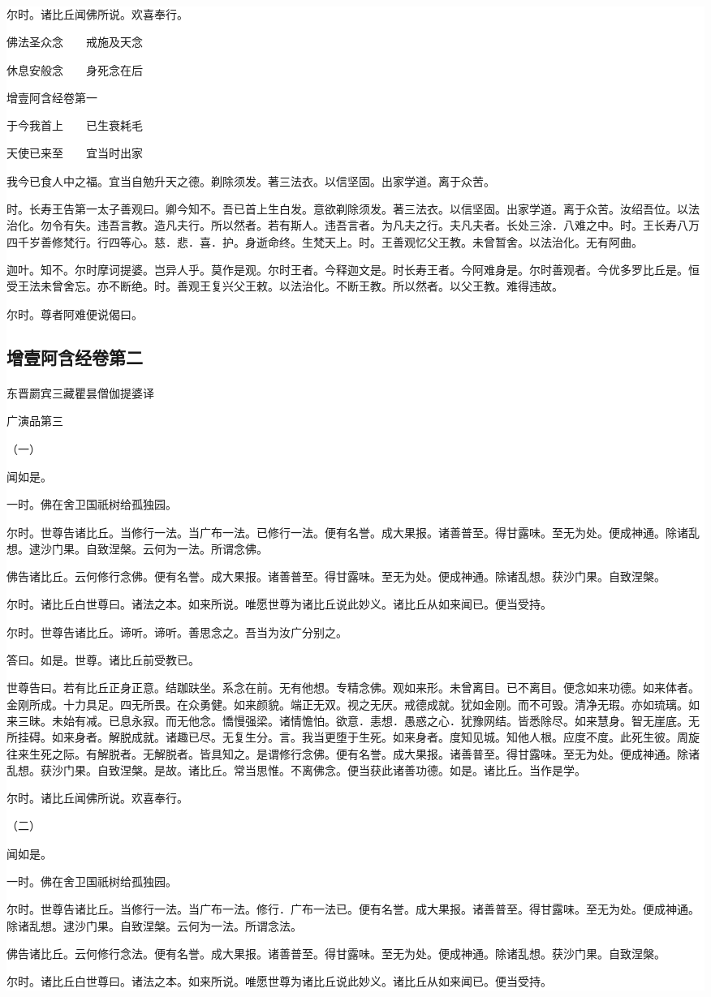尔时。诸比丘闻佛所说。欢喜奉行。  

佛法圣众念　　戒施及天念  

休息安般念　　身死念在后  

增壹阿含经卷第一  

于今我首上　　已生衰耗毛  

天使已来至　　宜当时出家  

我今已食人中之福。宜当自勉升天之德。剃除须发。著三法衣。以信坚固。出家学道。离于众苦。  

时。长寿王告第一太子善观曰。卿今知不。吾已首上生白发。意欲剃除须发。著三法衣。以信坚固。出家学道。离于众苦。汝绍吾位。以法治化。勿令有失。违吾言教。造凡夫行。所以然者。若有斯人。违吾言者。为凡夫之行。夫凡夫者。长处三涂．八难之中。时。王长寿八万四千岁善修梵行。行四等心。慈．悲．喜．护。身逝命终。生梵天上。时。王善观忆父王教。未曾暂舍。以法治化。无有阿曲。  

迦叶。知不。尔时摩诃提婆。岂异人乎。莫作是观。尔时王者。今释迦文是。时长寿王者。今阿难身是。尔时善观者。今优多罗比丘是。恒受王法未曾舍忘。亦不断绝。时。善观王复兴父王敕。以法治化。不断王教。所以然者。以父王教。难得违故。  

尔时。尊者阿难便说偈曰。  

## 增壹阿含经卷第二

东晋罽宾三藏瞿昙僧伽提婆译  

广演品第三  

（一）  

闻如是。  

一时。佛在舍卫国祇树给孤独园。  

尔时。世尊告诸比丘。当修行一法。当广布一法。已修行一法。便有名誉。成大果报。诸善普至。得甘露味。至无为处。便成神通。除诸乱想。逮沙门果。自致涅槃。云何为一法。所谓念佛。  

佛告诸比丘。云何修行念佛。便有名誉。成大果报。诸善普至。得甘露味。至无为处。便成神通。除诸乱想。获沙门果。自致涅槃。  

尔时。诸比丘白世尊曰。诸法之本。如来所说。唯愿世尊为诸比丘说此妙义。诸比丘从如来闻已。便当受持。  

尔时。世尊告诸比丘。谛听。谛听。善思念之。吾当为汝广分别之。  

答曰。如是。世尊。诸比丘前受教已。  

世尊告曰。若有比丘正身正意。结跏趺坐。系念在前。无有他想。专精念佛。观如来形。未曾离目。已不离目。便念如来功德。如来体者。金刚所成。十力具足。四无所畏。在众勇健。如来颜貌。端正无双。视之无厌。戒德成就。犹如金刚。而不可毁。清净无瑕。亦如琉璃。如来三昧。未始有减。已息永寂。而无他念。憍慢强梁。诸情憺怕。欲意．恚想．愚惑之心．犹豫网结。皆悉除尽。如来慧身。智无崖底。无所挂碍。如来身者。解脱成就。诸趣已尽。无复生分。言。我当更堕于生死。如来身者。度知见城。知他人根。应度不度。此死生彼。周旋往来生死之际。有解脱者。无解脱者。皆具知之。是谓修行念佛。便有名誉。成大果报。诸善普至。得甘露味。至无为处。便成神通。除诸乱想。获沙门果。自致涅槃。是故。诸比丘。常当思惟。不离佛念。便当获此诸善功德。如是。诸比丘。当作是学。  

尔时。诸比丘闻佛所说。欢喜奉行。  

（二）  

闻如是。  

一时。佛在舍卫国祇树给孤独园。  

尔时。世尊告诸比丘。当修行一法。当广布一法。修行．广布一法已。便有名誉。成大果报。诸善普至。得甘露味。至无为处。便成神通。除诸乱想。逮沙门果。自致涅槃。云何为一法。所谓念法。  

佛告诸比丘。云何修行念法。便有名誉。成大果报。诸善普至。得甘露味。至无为处。便成神通。除诸乱想。获沙门果。自致涅槃。  

尔时。诸比丘白世尊曰。诸法之本。如来所说。唯愿世尊为诸比丘说此妙义。诸比丘从如来闻已。便当受持。  
